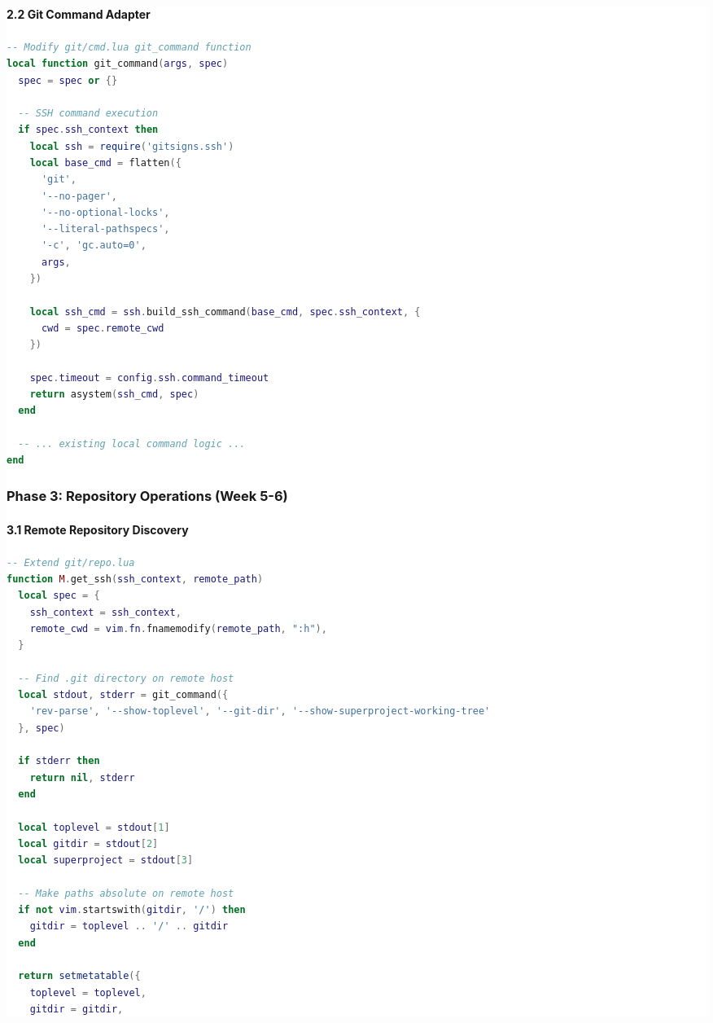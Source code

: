 #### 2.2 Git Command Adapter

```lua
-- Modify git/cmd.lua git_command function
local function git_command(args, spec)
  spec = spec or {}
  
  -- SSH command execution
  if spec.ssh_context then
    local ssh = require('gitsigns.ssh')
    local base_cmd = flatten({
      'git',
      '--no-pager',
      '--no-optional-locks',
      '--literal-pathspecs',
      '-c', 'gc.auto=0',
      args,
    })
    
    local ssh_cmd = ssh.build_ssh_command(base_cmd, spec.ssh_context, {
      cwd = spec.remote_cwd
    })
    
    spec.timeout = config.ssh.command_timeout
    return asystem(ssh_cmd, spec)
  end
  
  -- ... existing local command logic ...
end
```

### Phase 3: Repository Operations (Week 5-6)

#### 3.1 Remote Repository Discovery

```lua
-- Extend git/repo.lua
function M.get_ssh(ssh_context, remote_path)
  local spec = {
    ssh_context = ssh_context,
    remote_cwd = vim.fn.fnamemodify(remote_path, ":h"),
  }
  
  -- Find .git directory on remote host
  local stdout, stderr = git_command({
    'rev-parse', '--show-toplevel', '--git-dir', '--show-superproject-working-tree'
  }, spec)
  
  if stderr then
    return nil, stderr
  end
  
  local toplevel = stdout[1]
  local gitdir = stdout[2]
  local superproject = stdout[3]
  
  -- Make paths absolute on remote host
  if not vim.startswith(gitdir, '/') then
    gitdir = toplevel .. '/' .. gitdir
  end
  
  return setmetatable({
    toplevel = toplevel,
    gitdir = gitdir,
```